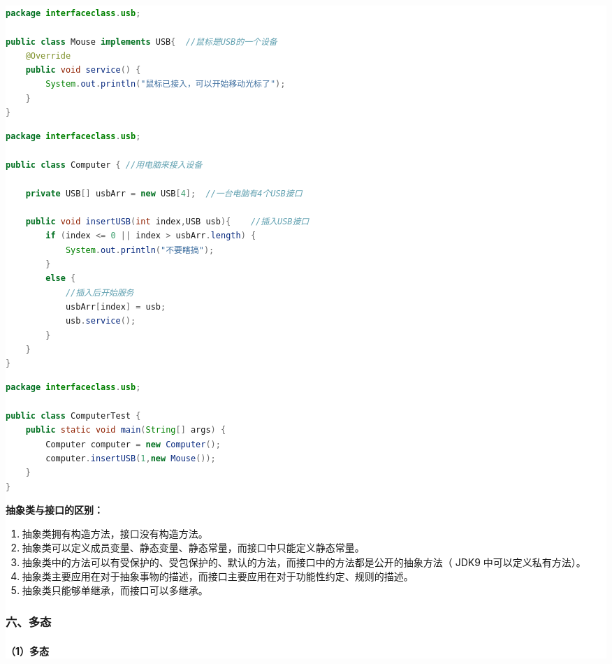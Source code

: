```java
package interfaceclass.usb;

public class Mouse implements USB{  //鼠标是USB的一个设备
    @Override
    public void service() {
        System.out.println("鼠标已接入，可以开始移动光标了");
    }
}
```

```java
package interfaceclass.usb;

public class Computer { //用电脑来接入设备

    private USB[] usbArr = new USB[4];  //一台电脑有4个USB接口

    public void insertUSB(int index,USB usb){    //插入USB接口
        if (index <= 0 || index > usbArr.length) {
            System.out.println("不要瞎搞");
        }
        else {
            //插入后开始服务
            usbArr[index] = usb;
            usb.service();
        }
    }
}
```

```java
package interfaceclass.usb;

public class ComputerTest {
    public static void main(String[] args) {
        Computer computer = new Computer();
        computer.insertUSB(1,new Mouse());
    }
}
```

**抽象类与接口的区别：**

1. 抽象类拥有构造方法，接口没有构造方法。
2. 抽象类可以定义成员变量、静态变量、静态常量，而接口中只能定义静态常量。
3. 抽象类中的方法可以有受保护的、受包保护的、默认的方法，而接口中的方法都是公开的抽象方法（ JDK9 中可以定义私有方法）。
4. 抽象类主要应用在对于抽象事物的描述，而接口主要应用在对于功能性约定、规则的描述。
5. 抽象类只能够单继承，而接口可以多继承。

### 六、多态

#### （1）多态
